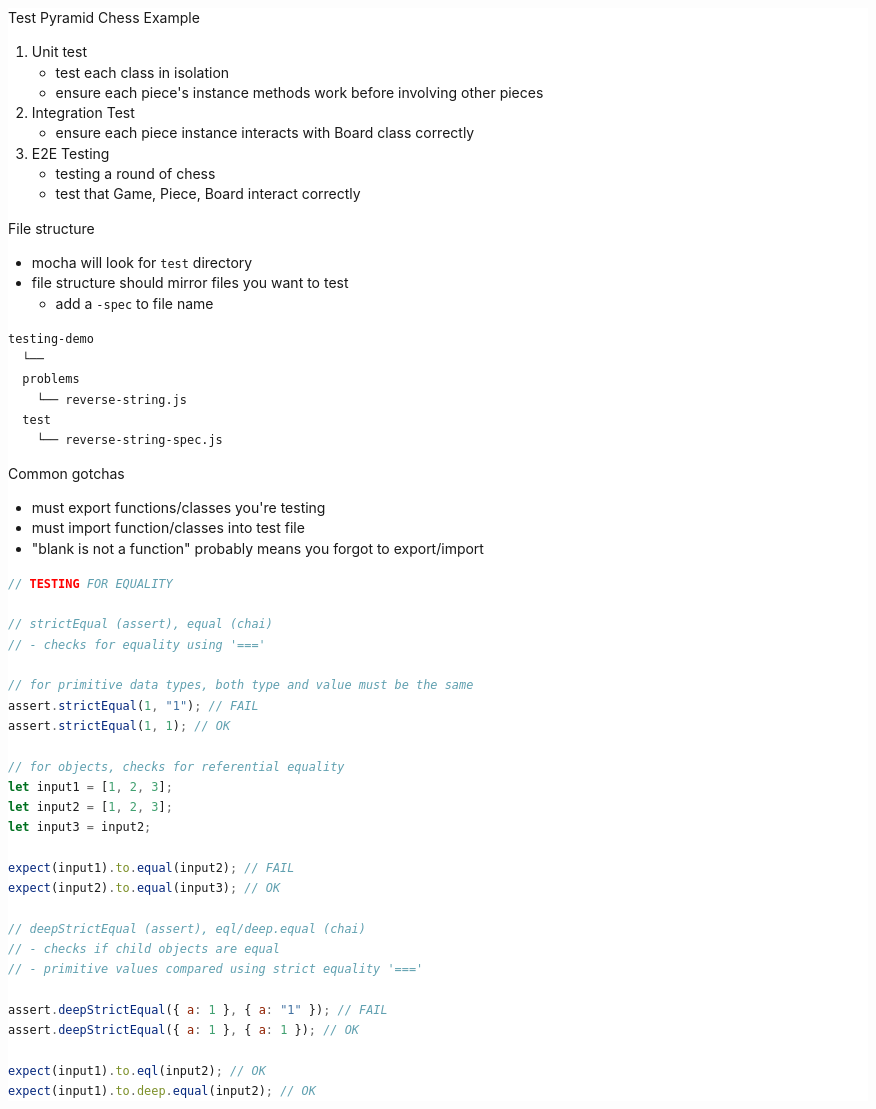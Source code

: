 Test Pyramid Chess Example

1. Unit test
   - test each class in isolation
   - ensure each piece's instance methods work before involving other pieces
2. Integration Test
   - ensure each piece instance interacts with Board class correctly
3. E2E Testing
   - testing a round of chess
   - test that Game, Piece, Board interact correctly

File structure

- mocha will look for `test` directory
- file structure should mirror files you want to test
  - add a `-spec` to file name

```
testing-demo
  └──
  problems
    └── reverse-string.js
  test
    └── reverse-string-spec.js
```

Common gotchas

- must export functions/classes you're testing
- must import function/classes into test file
- "blank is not a function" probably means you forgot to export/import

```js
// TESTING FOR EQUALITY

// strictEqual (assert), equal (chai)
// - checks for equality using '==='

// for primitive data types, both type and value must be the same
assert.strictEqual(1, "1"); // FAIL
assert.strictEqual(1, 1); // OK

// for objects, checks for referential equality
let input1 = [1, 2, 3];
let input2 = [1, 2, 3];
let input3 = input2;

expect(input1).to.equal(input2); // FAIL
expect(input2).to.equal(input3); // OK

// deepStrictEqual (assert), eql/deep.equal (chai)
// - checks if child objects are equal
// - primitive values compared using strict equality '==='

assert.deepStrictEqual({ a: 1 }, { a: "1" }); // FAIL
assert.deepStrictEqual({ a: 1 }, { a: 1 }); // OK

expect(input1).to.eql(input2); // OK
expect(input1).to.deep.equal(input2); // OK
```
